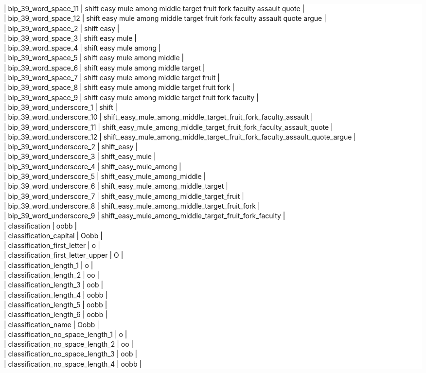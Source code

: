 | bip_39_word_space_11 | shift easy mule among middle target fruit fork faculty assault quote |  
| bip_39_word_space_12 | shift easy mule among middle target fruit fork faculty assault quote argue |  
| bip_39_word_space_2 | shift easy |  
| bip_39_word_space_3 | shift easy mule |  
| bip_39_word_space_4 | shift easy mule among |  
| bip_39_word_space_5 | shift easy mule among middle |  
| bip_39_word_space_6 | shift easy mule among middle target |  
| bip_39_word_space_7 | shift easy mule among middle target fruit |  
| bip_39_word_space_8 | shift easy mule among middle target fruit fork |  
| bip_39_word_space_9 | shift easy mule among middle target fruit fork faculty |  
| bip_39_word_underscore_1 | shift |  
| bip_39_word_underscore_10 | shift_easy_mule_among_middle_target_fruit_fork_faculty_assault |  
| bip_39_word_underscore_11 | shift_easy_mule_among_middle_target_fruit_fork_faculty_assault_quote |  
| bip_39_word_underscore_12 | shift_easy_mule_among_middle_target_fruit_fork_faculty_assault_quote_argue |  
| bip_39_word_underscore_2 | shift_easy |  
| bip_39_word_underscore_3 | shift_easy_mule |  
| bip_39_word_underscore_4 | shift_easy_mule_among |  
| bip_39_word_underscore_5 | shift_easy_mule_among_middle |  
| bip_39_word_underscore_6 | shift_easy_mule_among_middle_target |  
| bip_39_word_underscore_7 | shift_easy_mule_among_middle_target_fruit |  
| bip_39_word_underscore_8 | shift_easy_mule_among_middle_target_fruit_fork |  
| bip_39_word_underscore_9 | shift_easy_mule_among_middle_target_fruit_fork_faculty |  
| classification | oobb |  
| classification_capital | Oobb |  
| classification_first_letter | o |  
| classification_first_letter_upper | O |  
| classification_length_1 | o |  
| classification_length_2 | oo |  
| classification_length_3 | oob |  
| classification_length_4 | oobb |  
| classification_length_5 | oobb |  
| classification_length_6 | oobb |  
| classification_name | Oobb |  
| classification_no_space_length_1 | o |  
| classification_no_space_length_2 | oo |  
| classification_no_space_length_3 | oob |  
| classification_no_space_length_4 | oobb |  